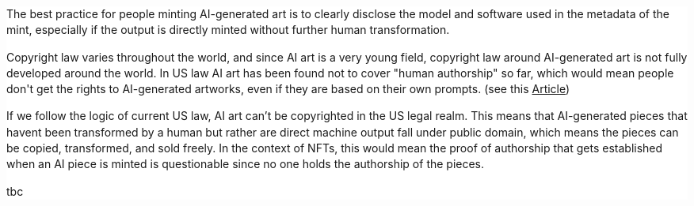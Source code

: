 The best practice for people minting AI-generated art is to clearly disclose the model and software used in the metadata of the mint, especially if the output is directly minted without further human transformation. 

Copyright law varies throughout the world, and since AI art is a very young field, copyright law around AI-generated art is not fully developed around the world. In US law AI art has been found not to cover "human authorship" so far, which would mean people don't get the rights to AI-generated artworks, even if they are based on their own prompts. (see this [Article](https://www.smithsonianmag.com/smart-news/us-copyright-office-rules-ai-art-cant-be-copyrighted-180979808/))

If we follow the logic of current US law, AI art can’t be copyrighted in the US legal realm. This means that AI-generated pieces that havent been transformed by a human but rather are direct machine output fall under public domain, which means the pieces can be copied, transformed, and sold freely. In the context of NFTs, this would mean the proof of authorship that gets established when an AI piece is minted is questionable since no one holds the authorship of the pieces.

tbc
